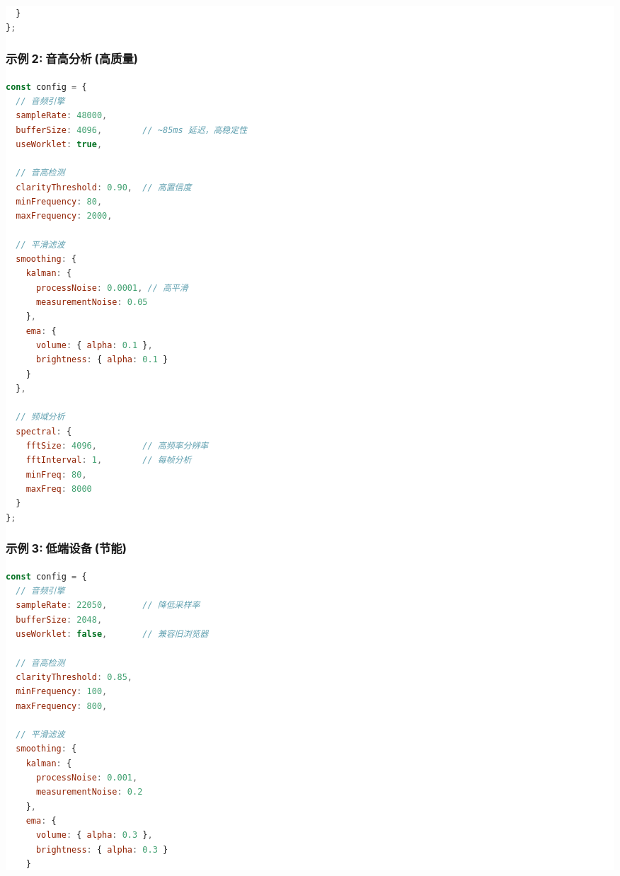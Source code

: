 ```javascript
  }
};
```

### 示例 2: 音高分析 (高质量)

```javascript
const config = {
  // 音频引擎
  sampleRate: 48000,
  bufferSize: 4096,        // ~85ms 延迟，高稳定性
  useWorklet: true,

  // 音高检测
  clarityThreshold: 0.90,  // 高置信度
  minFrequency: 80,
  maxFrequency: 2000,

  // 平滑滤波
  smoothing: {
    kalman: {
      processNoise: 0.0001, // 高平滑
      measurementNoise: 0.05
    },
    ema: {
      volume: { alpha: 0.1 },
      brightness: { alpha: 0.1 }
    }
  },

  // 频域分析
  spectral: {
    fftSize: 4096,         // 高频率分辨率
    fftInterval: 1,        // 每帧分析
    minFreq: 80,
    maxFreq: 8000
  }
};
```

### 示例 3: 低端设备 (节能)

```javascript
const config = {
  // 音频引擎
  sampleRate: 22050,       // 降低采样率
  bufferSize: 2048,
  useWorklet: false,       // 兼容旧浏览器

  // 音高检测
  clarityThreshold: 0.85,
  minFrequency: 100,
  maxFrequency: 800,

  // 平滑滤波
  smoothing: {
    kalman: {
      processNoise: 0.001,
      measurementNoise: 0.2
    },
    ema: {
      volume: { alpha: 0.3 },
      brightness: { alpha: 0.3 }
    }
```